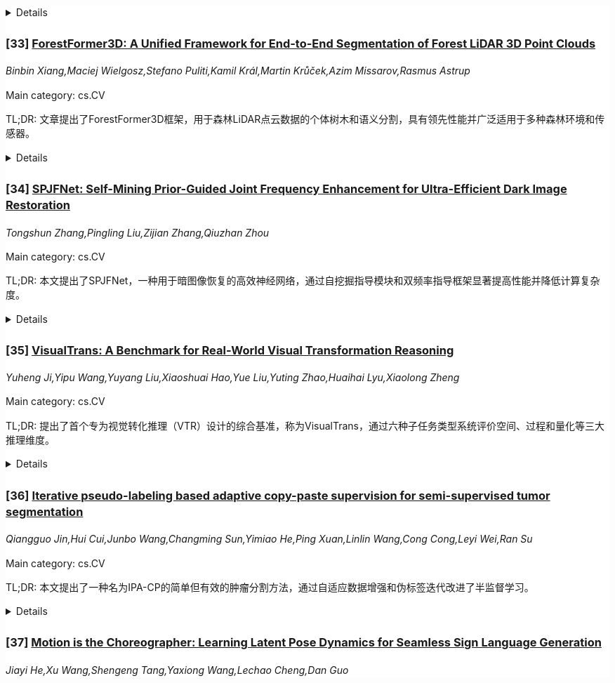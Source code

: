 
<details><summary>Details</summary></details>


### [33] [ForestFormer3D: A Unified Framework for End-to-End Segmentation of Forest LiDAR 3D Point Clouds](https://arxiv.org/abs/2506.16991)
*Binbin Xiang,Maciej Wielgosz,Stefano Puliti,Kamil Král,Martin Krůček,Azim Missarov,Rasmus Astrup*

Main category: cs.CV

TL;DR: 文章提出了ForestFormer3D框架，用于森林LiDAR点云数据的个体树木和语义分割，具有领先性能并广泛适用于多种森林环境和传感器。


<details><summary>Details</summary></details>


### [34] [SPJFNet: Self-Mining Prior-Guided Joint Frequency Enhancement for Ultra-Efficient Dark Image Restoration](https://arxiv.org/abs/2508.04041)
*Tongshun Zhang,Pingling Liu,Zijian Zhang,Qiuzhan Zhou*

Main category: cs.CV

TL;DR: 本文提出了SPJFNet，一种用于暗图像恢复的高效神经网络，通过自挖掘指导模块和双频率指导框架显著提高性能并降低计算复杂度。


<details><summary>Details</summary></details>


### [35] [VisualTrans: A Benchmark for Real-World Visual Transformation Reasoning](https://arxiv.org/abs/2508.04043)
*Yuheng Ji,Yipu Wang,Yuyang Liu,Xiaoshuai Hao,Yue Liu,Yuting Zhao,Huaihai Lyu,Xiaolong Zheng*

Main category: cs.CV

TL;DR: 提出了首个专为视觉转化推理（VTR）设计的综合基准，称为VisualTrans，通过六种子任务类型系统评价空间、过程和量化等三大推理维度。


<details><summary>Details</summary></details>


### [36] [Iterative pseudo-labeling based adaptive copy-paste supervision for semi-supervised tumor segmentation](https://arxiv.org/abs/2508.04044)
*Qiangguo Jin,Hui Cui,Junbo Wang,Changming Sun,Yimiao He,Ping Xuan,Linlin Wang,Cong Cong,Leyi Wei,Ran Su*

Main category: cs.CV

TL;DR: 本文提出了一种名为IPA-CP的简单但有效的肿瘤分割方法，通过自适应数据增强和伪标签迭代改进了半监督学习。


<details><summary>Details</summary></details>


### [37] [Motion is the Choreographer: Learning Latent Pose Dynamics for Seamless Sign Language Generation](https://arxiv.org/abs/2508.04049)
*Jiayi He,Xu Wang,Shengeng Tang,Yaxiong Wang,Lechao Cheng,Dan Guo*
